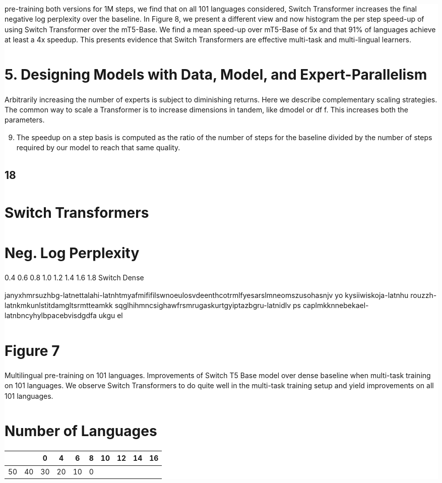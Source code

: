 pre-training both versions for 1M steps, we find that on all 101 languages considered, Switch Transformer increases the final negative log perplexity over the baseline. In Figure 8, we present a different view and now histogram the per step speed-up of using Switch Transformer over the mT5-Base. We find a mean speed-up over mT5-Base of 5x and that 91% of languages achieve at least a 4x speedup. This presents evidence that Switch Transformers are effective multi-task and multi-lingual learners.

# 5. Designing Models with Data, Model, and Expert-Parallelism

Arbitrarily increasing the number of experts is subject to diminishing returns. Here we describe complementary scaling strategies. The common way to scale a Transformer is to increase dimensions in tandem, like dmodel or df f. This increases both the parameters.

9. The speedup on a step basis is computed as the ratio of the number of steps for the baseline divided by the number of steps required by our model to reach that same quality.

18
---
# Switch Transformers

# Neg. Log Perplexity

0.4
0.6
0.8
1.0
1.2
1.4
1.6
1.8
Switch Dense

janyxhmrsuzhbg-latnettalahi-latnhtmyafmififilswnoeulosvdeenthcotrmlfyesarslmneomszusohasnjv yo kysiiwiskoja-latnhu rouzzh-latnkmkunlstitdamgltsrmtteamkk sqglhihmncsighawfrsmrugaskurtgyiptazbgru-latnidlv ps caplmkknnebekael-latnbncyhylbpacebvisdgdfa ukgu el

# Figure 7

Multilingual pre-training on 101 languages. Improvements of Switch T5 Base model over dense baseline when multi-task training on 101 languages. We observe Switch Transformers to do quite well in the multi-task training setup and yield improvements on all 101 languages.

# Number of Languages

| | |0|4|6|8|10|12|14|16|
|---|---|---|---|---|---|---|---|---|---|
|50|40|30|20|10|0| | | | |
